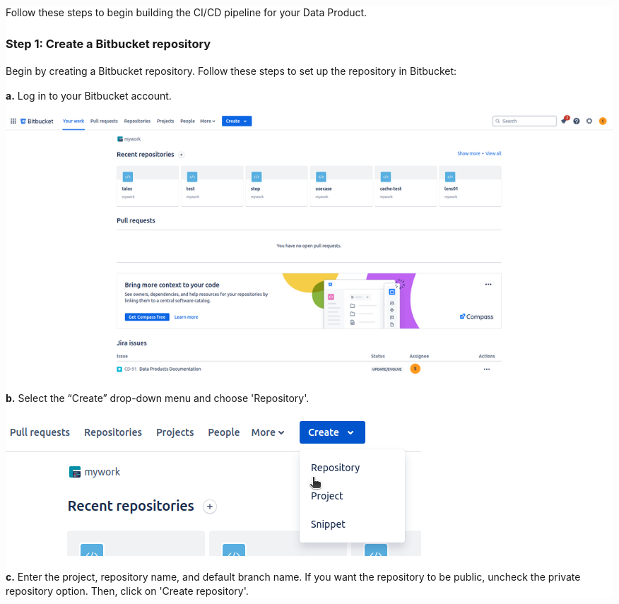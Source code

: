 Follow these steps to begin building the CI/CD pipeline for your Data Product.

### **Step 1: Create a Bitbucket repository**

Begin by creating a Bitbucket repository. Follow these steps to set up the repository in Bitbucket:

**a.** Log in to your Bitbucket account.
    
![image.png](/learn/dp_developer_learn_track/ci_cd/image1.png)
    
**b.** Select the “Create” drop-down menu and choose 'Repository'.

![image.png](/learn/dp_developer_learn_track/ci_cd/image2.png)

**c.** Enter the project, repository name, and default branch name. If you want the repository to be public, uncheck the private repository option. Then, click on 'Create repository'.
    